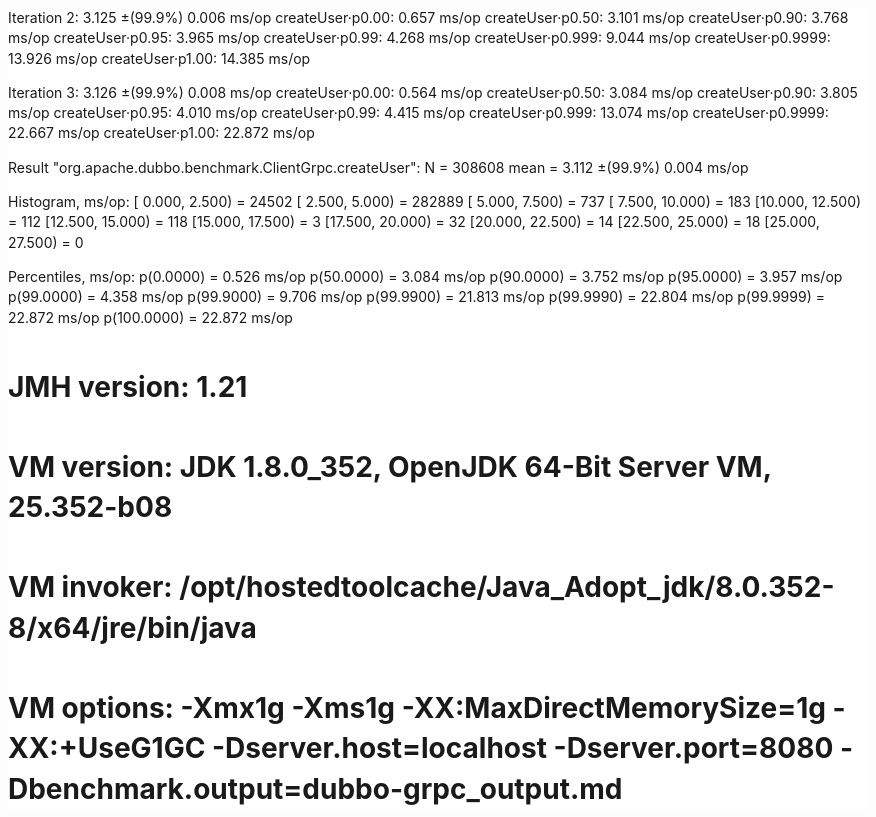 Iteration   2: 3.125 ±(99.9%) 0.006 ms/op
                 createUser·p0.00:   0.657 ms/op
                 createUser·p0.50:   3.101 ms/op
                 createUser·p0.90:   3.768 ms/op
                 createUser·p0.95:   3.965 ms/op
                 createUser·p0.99:   4.268 ms/op
                 createUser·p0.999:  9.044 ms/op
                 createUser·p0.9999: 13.926 ms/op
                 createUser·p1.00:   14.385 ms/op

Iteration   3: 3.126 ±(99.9%) 0.008 ms/op
                 createUser·p0.00:   0.564 ms/op
                 createUser·p0.50:   3.084 ms/op
                 createUser·p0.90:   3.805 ms/op
                 createUser·p0.95:   4.010 ms/op
                 createUser·p0.99:   4.415 ms/op
                 createUser·p0.999:  13.074 ms/op
                 createUser·p0.9999: 22.667 ms/op
                 createUser·p1.00:   22.872 ms/op



Result "org.apache.dubbo.benchmark.ClientGrpc.createUser":
  N = 308608
  mean =      3.112 ±(99.9%) 0.004 ms/op

  Histogram, ms/op:
    [ 0.000,  2.500) = 24502 
    [ 2.500,  5.000) = 282889 
    [ 5.000,  7.500) = 737 
    [ 7.500, 10.000) = 183 
    [10.000, 12.500) = 112 
    [12.500, 15.000) = 118 
    [15.000, 17.500) = 3 
    [17.500, 20.000) = 32 
    [20.000, 22.500) = 14 
    [22.500, 25.000) = 18 
    [25.000, 27.500) = 0 

  Percentiles, ms/op:
      p(0.0000) =      0.526 ms/op
     p(50.0000) =      3.084 ms/op
     p(90.0000) =      3.752 ms/op
     p(95.0000) =      3.957 ms/op
     p(99.0000) =      4.358 ms/op
     p(99.9000) =      9.706 ms/op
     p(99.9900) =     21.813 ms/op
     p(99.9990) =     22.804 ms/op
     p(99.9999) =     22.872 ms/op
    p(100.0000) =     22.872 ms/op


# JMH version: 1.21
# VM version: JDK 1.8.0_352, OpenJDK 64-Bit Server VM, 25.352-b08
# VM invoker: /opt/hostedtoolcache/Java_Adopt_jdk/8.0.352-8/x64/jre/bin/java
# VM options: -Xmx1g -Xms1g -XX:MaxDirectMemorySize=1g -XX:+UseG1GC -Dserver.host=localhost -Dserver.port=8080 -Dbenchmark.output=dubbo-grpc_output.md